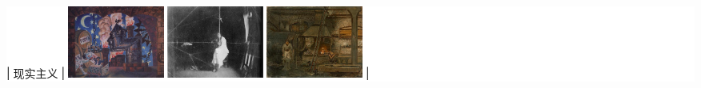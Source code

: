 | 现实主义 | <img src="DemoImages/Re_demo_1.jpg" width="120" height="90"> <img src="DemoImages/Re_demo_2.jpg" width="120" height="90"> <img src="DemoImages/Re_demo_3.jpg" width="120" height="90"> |